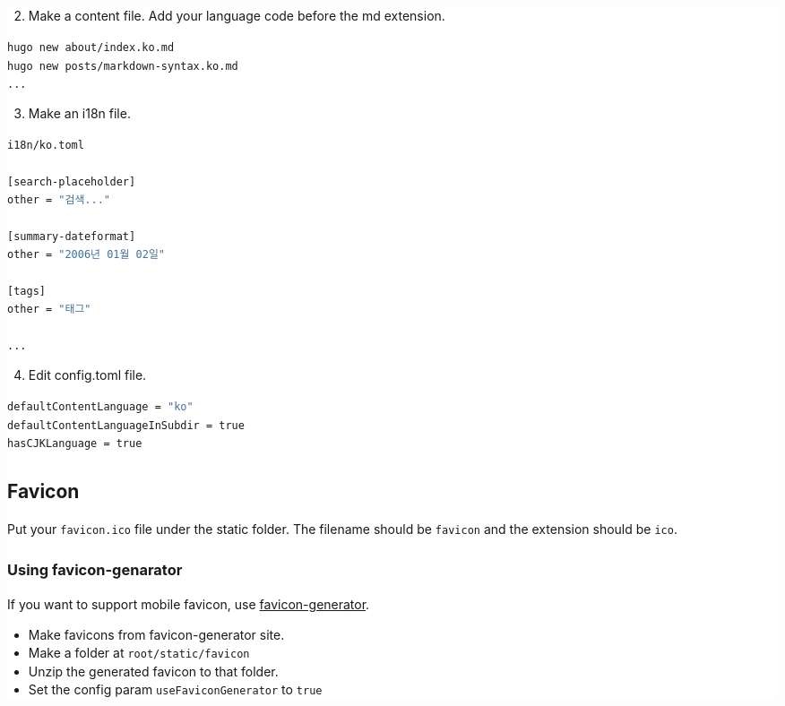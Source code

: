 ```bash
```

2. Make a content file. Add your language code before the md extension.

```bash
hugo new about/index.ko.md
hugo new posts/markdown-syntax.ko.md
...
```

3. Make an i18n file.

```bash
i18n/ko.toml

[search-placeholder]
other = "검색..."

[summary-dateformat]
other = "2006년 01월 02일"

[tags]
other = "태그"

...
```

4. Edit config.toml file.

```bash
defaultContentLanguage = "ko"
defaultContentLanguageInSubdir = true
hasCJKLanguage = true
```

## Favicon

Put your `favicon.ico` file under the static folder. The filename should be `favicon` and the extension should be `ico`.

### Using favicon-genarator

If you want to support mobile favicon, use [favicon-generator](https://www.favicon-generator.org/).

- Make favicons from favicon-generator site.
- Make a folder at `root/static/favicon`
- Unzip the generated favicon to that folder.
- Set the config param `useFaviconGenerator` to `true`